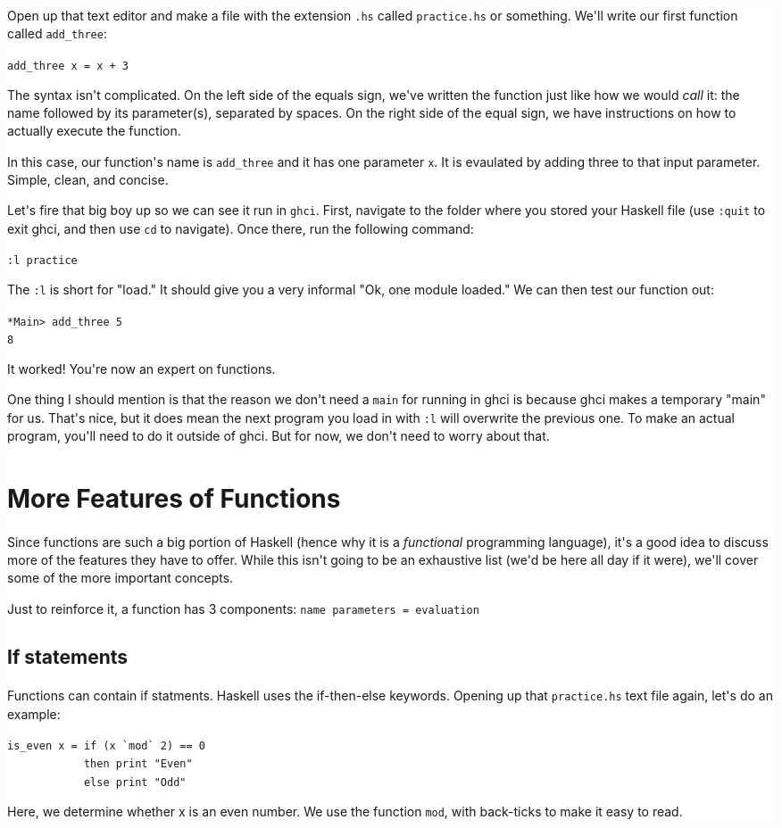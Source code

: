 Open up that text editor and make a file with the extension ```.hs``` called ```practice.hs``` or something. We'll write our first function called ```add_three```:

```
add_three x = x + 3
```
The syntax isn't complicated. On the left side of the equals sign, we've written the function just like how we would *call* it: the name followed by its parameter(s), separated by spaces. On the right side of the equal sign, we have instructions on how to actually execute the function. 

In this case, our function's name is ```add_three``` and it has one parameter ```x```. It is evaulated by adding three to that input parameter. Simple, clean, and concise.

Let's fire that big boy up so we can see it run in ```ghci```. First, navigate to the folder where you stored your Haskell file (use ```:quit``` to exit ghci, and then use ```cd``` to navigate). Once there, run the following command:

```
:l practice
```

The ```:l``` is short for "load." It should give you a very informal "Ok, one module loaded." We can then test our function out:

```
*Main> add_three 5
8
```

It worked! You're now an expert on functions.

One thing I should mention is that the reason we don't need a ```main``` for running in ghci is because ghci makes a temporary "main" for us. That's nice, but it does mean the next program you load in with ```:l``` will overwrite the previous one. To make an actual program, you'll need to do it outside of ghci. But for now, we don't need to worry about that.

# More Features of Functions

Since functions are such a big portion of Haskell (hence why it is a *functional* programming language), it's a good idea to discuss more of the features they have to offer. While this isn't going to be an exhaustive list (we'd be here all day if it were), we'll cover some of the more important concepts.

Just to reinforce it, a function has 3 components: ```name parameters = evaluation```

## If statements

Functions can contain if statments. Haskell uses the if-then-else keywords. Opening up that ```practice.hs``` text file again, let's do an example:

```
is_even x = if (x `mod` 2) == 0
            then print "Even"
            else print "Odd"
```

Here, we determine whether x is an even number. We use the function ````mod````, with back-ticks to make it easy to read.
